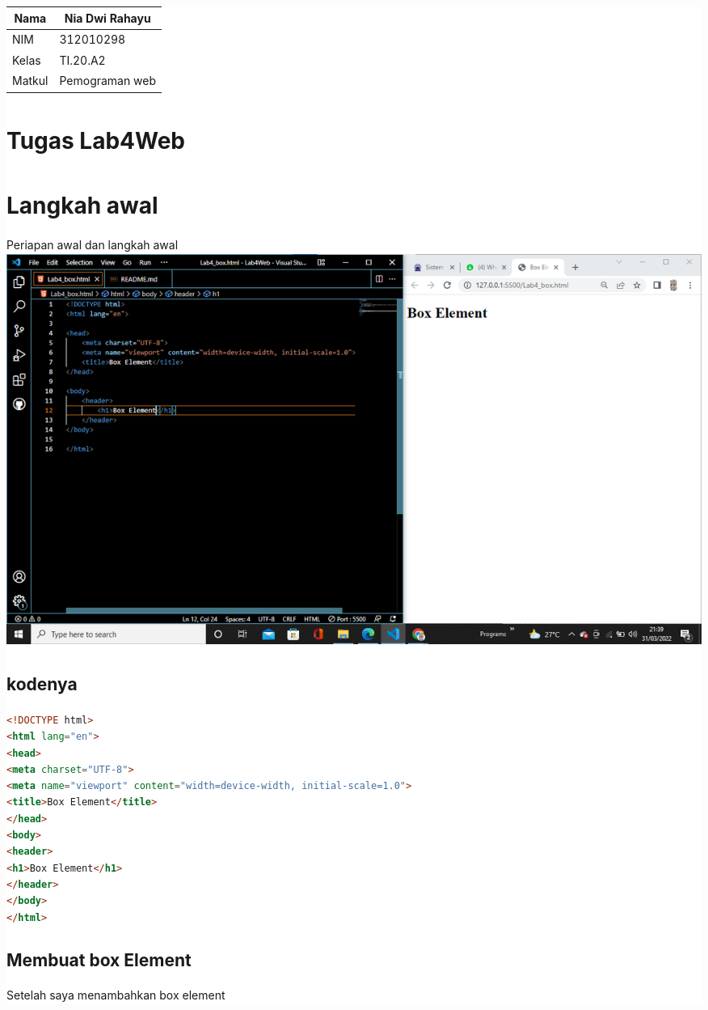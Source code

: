 | Nama          | Nia Dwi Rahayu   |
|-------------- | -----------------|
| NIM           | 312010298        |
| Kelas         | TI.20.A2         |
| Matkul        | Pemograman web   |

# Tugas Lab4Web

# Langkah awal
Periapan awal dan langkah awal
![ss](ss/ss1.1.png)

## kodenya
```html
<!DOCTYPE html>
<html lang="en">
<head>
<meta charset="UTF-8">
<meta name="viewport" content="width=device-width, initial-scale=1.0">
<title>Box Element</title>
</head>
<body>
<header>
<h1>Box Element</h1>
</header>
</body>
</html>
```
## Membuat box Element
Setelah saya menambahkan box element 